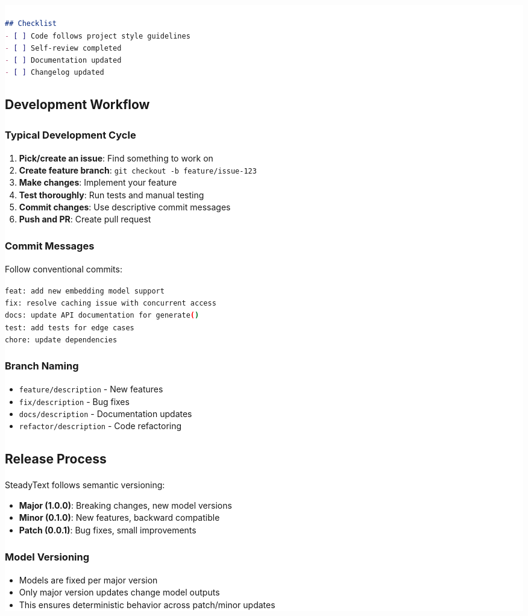 ```markdown

## Checklist
- [ ] Code follows project style guidelines
- [ ] Self-review completed
- [ ] Documentation updated
- [ ] Changelog updated
```

## Development Workflow

### Typical Development Cycle

1. **Pick/create an issue**: Find something to work on
2. **Create feature branch**: `git checkout -b feature/issue-123`
3. **Make changes**: Implement your feature
4. **Test thoroughly**: Run tests and manual testing
5. **Commit changes**: Use descriptive commit messages
6. **Push and PR**: Create pull request

### Commit Messages

Follow conventional commits:

```bash
feat: add new embedding model support
fix: resolve caching issue with concurrent access
docs: update API documentation for generate()
test: add tests for edge cases
chore: update dependencies
```

### Branch Naming

- `feature/description` - New features
- `fix/description` - Bug fixes  
- `docs/description` - Documentation updates
- `refactor/description` - Code refactoring

## Release Process

SteadyText follows semantic versioning:

- **Major (1.0.0)**: Breaking changes, new model versions
- **Minor (0.1.0)**: New features, backward compatible
- **Patch (0.0.1)**: Bug fixes, small improvements

### Model Versioning

- Models are fixed per major version
- Only major version updates change model outputs
- This ensures deterministic behavior across patch/minor updates
